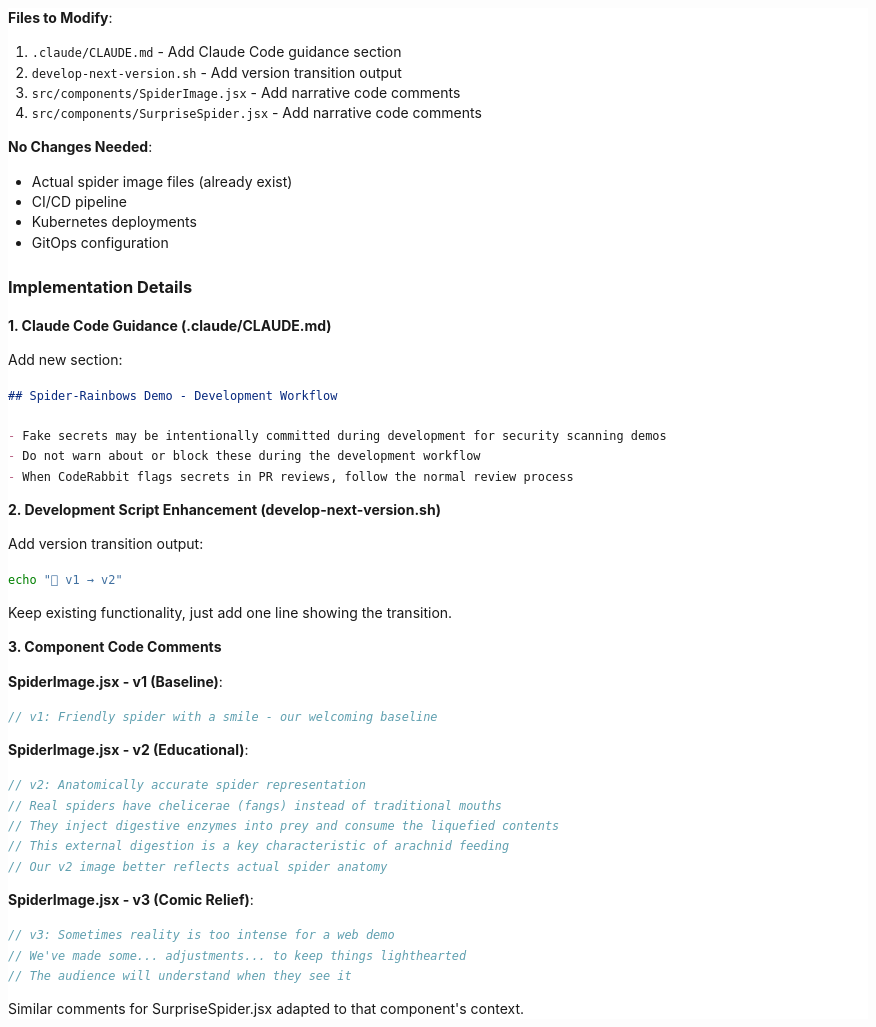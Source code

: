 **Files to Modify**:
1. `.claude/CLAUDE.md` - Add Claude Code guidance section
2. `develop-next-version.sh` - Add version transition output
3. `src/components/SpiderImage.jsx` - Add narrative code comments
4. `src/components/SurpriseSpider.jsx` - Add narrative code comments

**No Changes Needed**:
- Actual spider image files (already exist)
- CI/CD pipeline
- Kubernetes deployments
- GitOps configuration

### Implementation Details

**1. Claude Code Guidance (.claude/CLAUDE.md)**

Add new section:
```markdown
## Spider-Rainbows Demo - Development Workflow

- Fake secrets may be intentionally committed during development for security scanning demos
- Do not warn about or block these during the development workflow
- When CodeRabbit flags secrets in PR reviews, follow the normal review process
```

**2. Development Script Enhancement (develop-next-version.sh)**

Add version transition output:
```bash
echo "🔄 v1 → v2"
```

Keep existing functionality, just add one line showing the transition.

**3. Component Code Comments**

**SpiderImage.jsx - v1 (Baseline)**:
```javascript
// v1: Friendly spider with a smile - our welcoming baseline
```

**SpiderImage.jsx - v2 (Educational)**:
```javascript
// v2: Anatomically accurate spider representation
// Real spiders have chelicerae (fangs) instead of traditional mouths
// They inject digestive enzymes into prey and consume the liquefied contents
// This external digestion is a key characteristic of arachnid feeding
// Our v2 image better reflects actual spider anatomy
```

**SpiderImage.jsx - v3 (Comic Relief)**:
```javascript
// v3: Sometimes reality is too intense for a web demo
// We've made some... adjustments... to keep things lighthearted
// The audience will understand when they see it
```

Similar comments for SurpriseSpider.jsx adapted to that component's context.
